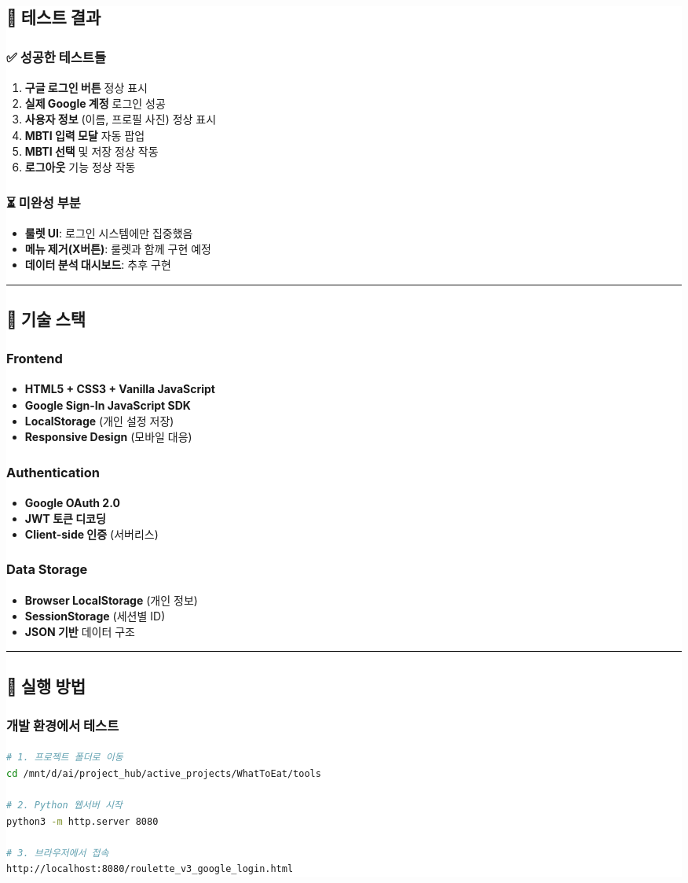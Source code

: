 ## 🧪 **테스트 결과**

### **✅ 성공한 테스트들**
1. **구글 로그인 버튼** 정상 표시
2. **실제 Google 계정** 로그인 성공
3. **사용자 정보** (이름, 프로필 사진) 정상 표시
4. **MBTI 입력 모달** 자동 팝업
5. **MBTI 선택** 및 저장 정상 작동
6. **로그아웃** 기능 정상 작동

### **⏳ 미완성 부분**
- **룰렛 UI**: 로그인 시스템에만 집중했음
- **메뉴 제거(X버튼)**: 룰렛과 함께 구현 예정
- **데이터 분석 대시보드**: 추후 구현

---

## 🔧 **기술 스택**

### **Frontend**
- **HTML5 + CSS3 + Vanilla JavaScript**
- **Google Sign-In JavaScript SDK**
- **LocalStorage** (개인 설정 저장)
- **Responsive Design** (모바일 대응)

### **Authentication**
- **Google OAuth 2.0**
- **JWT 토큰 디코딩**
- **Client-side 인증** (서버리스)

### **Data Storage**
- **Browser LocalStorage** (개인 정보)
- **SessionStorage** (세션별 ID)
- **JSON 기반** 데이터 구조

---

## 🚀 **실행 방법**

### **개발 환경에서 테스트**
```bash
# 1. 프로젝트 폴더로 이동
cd /mnt/d/ai/project_hub/active_projects/WhatToEat/tools

# 2. Python 웹서버 시작
python3 -m http.server 8080

# 3. 브라우저에서 접속
http://localhost:8080/roulette_v3_google_login.html
```
